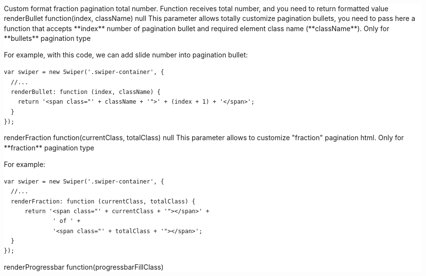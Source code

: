 <td>Custom format fraction pagination total number. Function receives total number, and you need to return formatted value</td>

</tr>

<tr class="subparam-row">

<td>renderBullet</td>

<td>function(index, className)</td>

<td>null</td>

<td>This parameter allows totally customize pagination bullets, you need to pass here a function that accepts **index** number of pagination bullet and required element class name (**className**). Only for **bullets** pagination type

For example, with this code, we can add slide number into pagination bullet:

    var swiper = new Swiper('.swiper-container', {
      //...
      renderBullet: function (index, className) {
        return '<span class="' + className + '">' + (index + 1) + '</span>';
      }
    });

</td>

</tr>

<tr class="subparam-row">

<td>renderFraction</td>

<td>function(currentClass, totalClass)</td>

<td>null</td>

<td>This parameter allows to customize "fraction" pagination html. Only for **fraction** pagination type

For example:

    var swiper = new Swiper('.swiper-container', {
      //...
      renderFraction: function (currentClass, totalClass) {
          return '<span class="' + currentClass + '"></span>' +
                  ' of ' +
                  '<span class="' + totalClass + '"></span>';
      }
    });

</td>

</tr>

<tr class="subparam-row">

<td>renderProgressbar</td>

<td>function(progressbarFillClass)</td>
